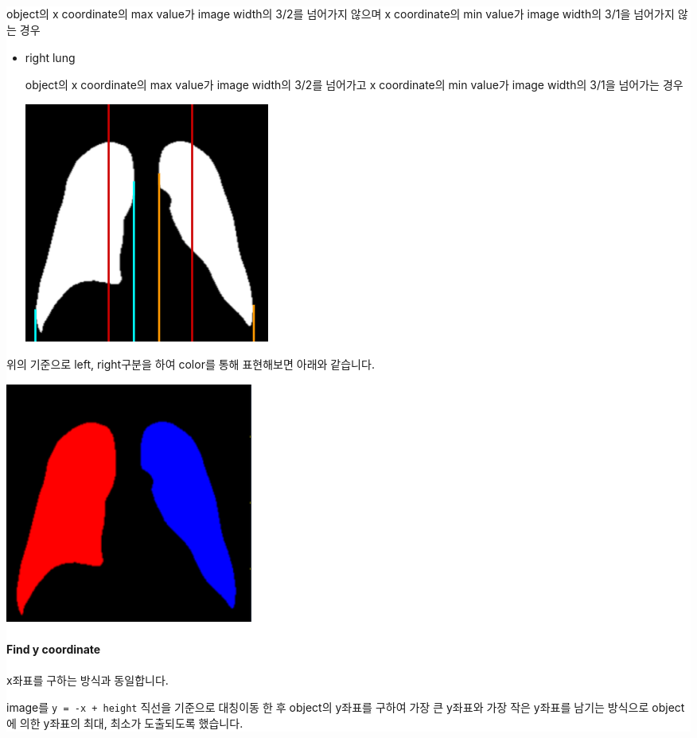   object의 x coordinate의 max value가 image width의 3/2를 넘어가지 않으며 x coordinate의 min value가 image width의 3/1을 넘어가지 않는 경우

- right lung

  object의 x coordinate의 max value가 image width의 3/2를 넘어가고 x coordinate의 min value가 image width의 3/1을 넘어가는 경우
  
  ![](https://github.com/HibernationNo1/assignment-Segmented_Lung/blob/master/image/0.png?raw=true)

위의 기준으로 left, right구분을 하여 color를 통해 표현해보면 아래와 같습니다.

![](https://github.com/HibernationNo1/assignment-Segmented_Lung/blob/master/image/2.png?raw=true)



#### Find y coordinate

x좌표를 구하는 방식과 동일합니다.

image를 `y = -x + height` 직선을 기준으로 대칭이동 한 후 object의 y좌표를 구하여 가장 큰 y좌표와 가장 작은 y좌표를 남기는 방식으로 object에 의한 y좌표의 최대, 최소가 도출되도록 했습니다.


